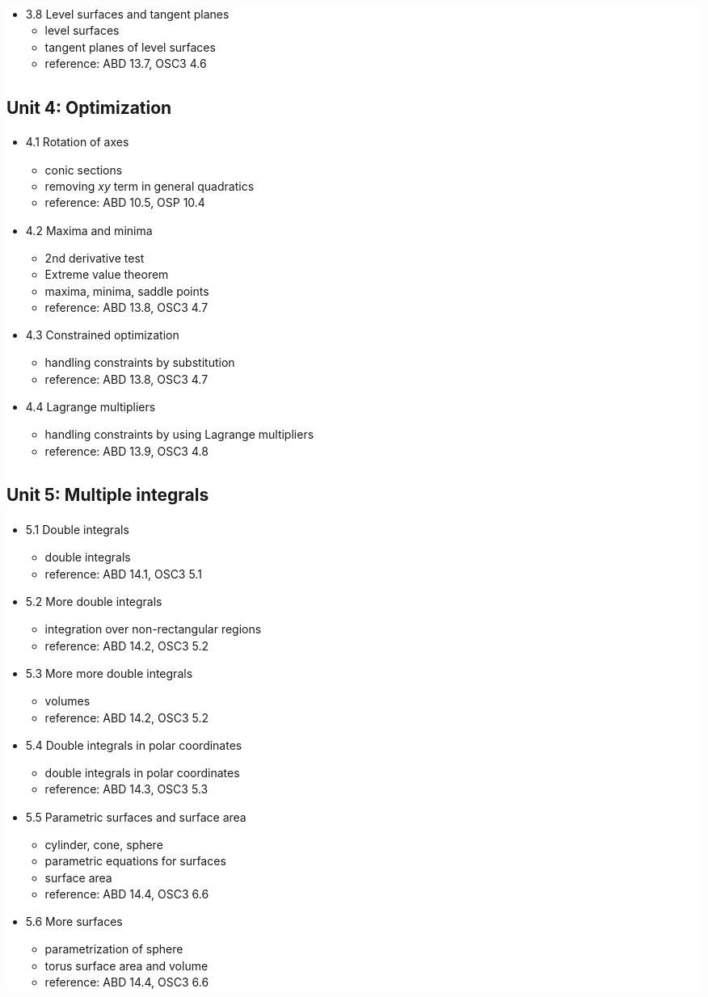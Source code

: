 * 3.8 Level surfaces and tangent planes
    - level surfaces
    - tangent planes of level surfaces
    - reference: ABD 13.7, OSC3 4.6


## Unit 4: Optimization

* 4.1 Rotation of axes
    - conic sections
    - removing $xy$ term in general quadratics
    - reference: ABD 10.5, OSP 10.4

* 4.2 Maxima and minima
    - 2nd derivative test
    - Extreme value theorem
    - maxima, minima, saddle points
    - reference: ABD 13.8, OSC3 4.7

* 4.3 Constrained optimization
    - handling constraints by substitution
    - reference: ABD 13.8, OSC3 4.7

* 4.4 Lagrange multipliers
    - handling constraints by using Lagrange multipliers
    - reference: ABD 13.9, OSC3 4.8


## Unit 5: Multiple integrals

* 5.1 Double integrals
    - double integrals
    - reference: ABD 14.1, OSC3 5.1

* 5.2 More double integrals
    - integration over non-rectangular regions
    - reference: ABD 14.2, OSC3 5.2

* 5.3 More more double integrals
    - volumes
    - reference: ABD 14.2, OSC3 5.2

* 5.4 Double integrals in polar coordinates
    - double integrals in polar coordinates
    - reference: ABD 14.3, OSC3 5.3

* 5.5 Parametric surfaces and surface area
    - cylinder, cone, sphere
    - parametric equations for surfaces
    - surface area
    - reference: ABD 14.4, OSC3 6.6

* 5.6 More surfaces
    - parametrization of sphere
    - torus surface area and volume
    - reference: ABD 14.4, OSC3 6.6
